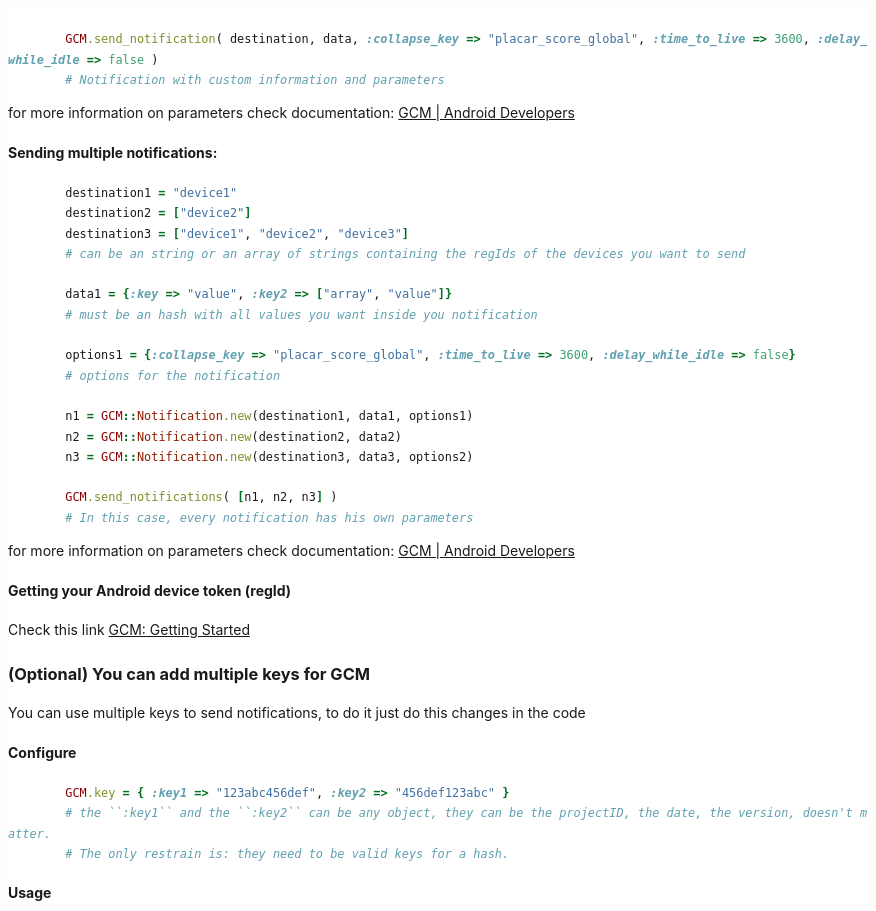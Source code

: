 ```ruby

		GCM.send_notification( destination, data, :collapse_key => "placar_score_global", :time_to_live => 3600, :delay_while_idle => false )
		# Notification with custom information and parameters
```

for more information on parameters check documentation: [GCM | Android Developers](http://developer.android.com/guide/google/gcm/gcm.html#request)

#### Sending multiple notifications:

```ruby
		destination1 = "device1"
		destination2 = ["device2"]
		destination3 = ["device1", "device2", "device3"]
		# can be an string or an array of strings containing the regIds of the devices you want to send

		data1 = {:key => "value", :key2 => ["array", "value"]}
		# must be an hash with all values you want inside you notification

		options1 = {:collapse_key => "placar_score_global", :time_to_live => 3600, :delay_while_idle => false}
		# options for the notification

		n1 = GCM::Notification.new(destination1, data1, options1)
		n2 = GCM::Notification.new(destination2, data2)
		n3 = GCM::Notification.new(destination3, data3, options2)

		GCM.send_notifications( [n1, n2, n3] )
		# In this case, every notification has his own parameters
```

for more information on parameters check documentation: [GCM | Android Developers](http://developer.android.com/guide/google/gcm/gcm.html#request)

#### Getting your Android device token (regId)

Check this link [GCM: Getting Started](http://developer.android.com/guide/google/gcm/gs.html)

### (Optional) You can add multiple keys for GCM

You can use multiple keys to send notifications, to do it just do this changes in the code

#### Configure

```ruby
		GCM.key = { :key1 => "123abc456def", :key2 => "456def123abc" }
		# the ``:key1`` and the ``:key2`` can be any object, they can be the projectID, the date, the version, doesn't matter.
		# The only restrain is: they need to be valid keys for a hash.
```

#### Usage
